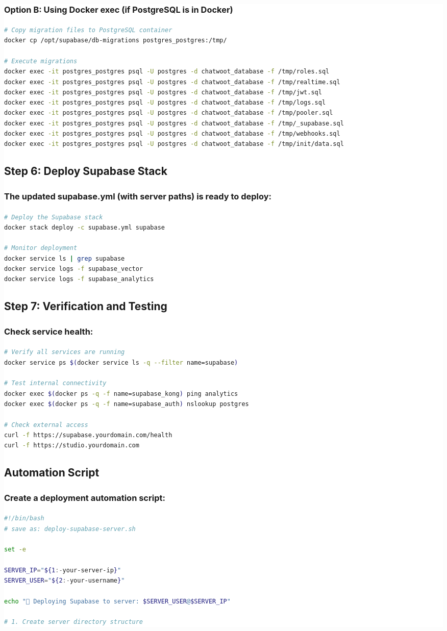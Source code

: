 ### Option B: Using Docker exec (if PostgreSQL is in Docker)
```bash
# Copy migration files to PostgreSQL container
docker cp /opt/supabase/db-migrations postgres_postgres:/tmp/

# Execute migrations
docker exec -it postgres_postgres psql -U postgres -d chatwoot_database -f /tmp/roles.sql
docker exec -it postgres_postgres psql -U postgres -d chatwoot_database -f /tmp/realtime.sql
docker exec -it postgres_postgres psql -U postgres -d chatwoot_database -f /tmp/jwt.sql
docker exec -it postgres_postgres psql -U postgres -d chatwoot_database -f /tmp/logs.sql
docker exec -it postgres_postgres psql -U postgres -d chatwoot_database -f /tmp/pooler.sql
docker exec -it postgres_postgres psql -U postgres -d chatwoot_database -f /tmp/_supabase.sql
docker exec -it postgres_postgres psql -U postgres -d chatwoot_database -f /tmp/webhooks.sql
docker exec -it postgres_postgres psql -U postgres -d chatwoot_database -f /tmp/init/data.sql
```

## Step 6: Deploy Supabase Stack

### The updated supabase.yml (with server paths) is ready to deploy:
```bash
# Deploy the Supabase stack
docker stack deploy -c supabase.yml supabase

# Monitor deployment
docker service ls | grep supabase
docker service logs -f supabase_vector
docker service logs -f supabase_analytics
```

## Step 7: Verification and Testing

### Check service health:
```bash
# Verify all services are running
docker service ps $(docker service ls -q --filter name=supabase)

# Test internal connectivity
docker exec $(docker ps -q -f name=supabase_kong) ping analytics
docker exec $(docker ps -q -f name=supabase_auth) nslookup postgres

# Check external access
curl -f https://supabase.yourdomain.com/health
curl -f https://studio.yourdomain.com
```

## Automation Script

### Create a deployment automation script:
```bash
#!/bin/bash
# save as: deploy-supabase-server.sh

set -e

SERVER_IP="${1:-your-server-ip}"
SERVER_USER="${2:-your-username}"

echo "🚀 Deploying Supabase to server: $SERVER_USER@$SERVER_IP"

# 1. Create server directory structure
```